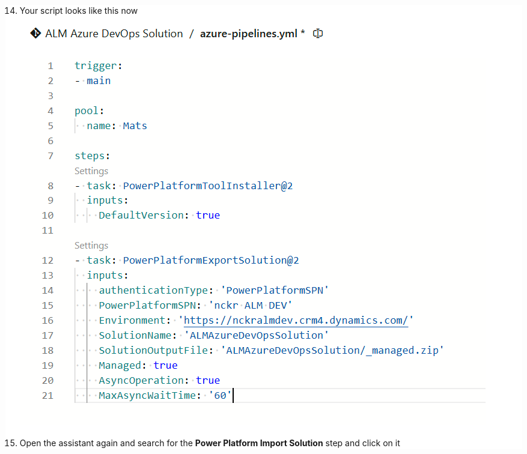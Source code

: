 14. Your script looks like this now  
![script after export step](images/devops_build11.png)

15. Open the assistant again and search for the **Power Platform Import Solution** step and click on it  